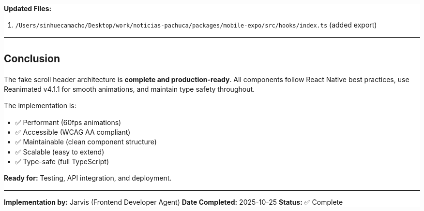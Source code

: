 **Updated Files:**

1. `/Users/sinhuecamacho/Desktop/work/noticias-pachuca/packages/mobile-expo/src/hooks/index.ts` (added export)

---

## Conclusion

The fake scroll header architecture is **complete and production-ready**. All components follow React Native best practices, use Reanimated v4.1.1 for smooth animations, and maintain type safety throughout.

The implementation is:
- ✅ Performant (60fps animations)
- ✅ Accessible (WCAG AA compliant)
- ✅ Maintainable (clean component structure)
- ✅ Scalable (easy to extend)
- ✅ Type-safe (full TypeScript)

**Ready for:** Testing, API integration, and deployment.

---

**Implementation by:** Jarvis (Frontend Developer Agent)
**Date Completed:** 2025-10-25
**Status:** ✅ Complete
